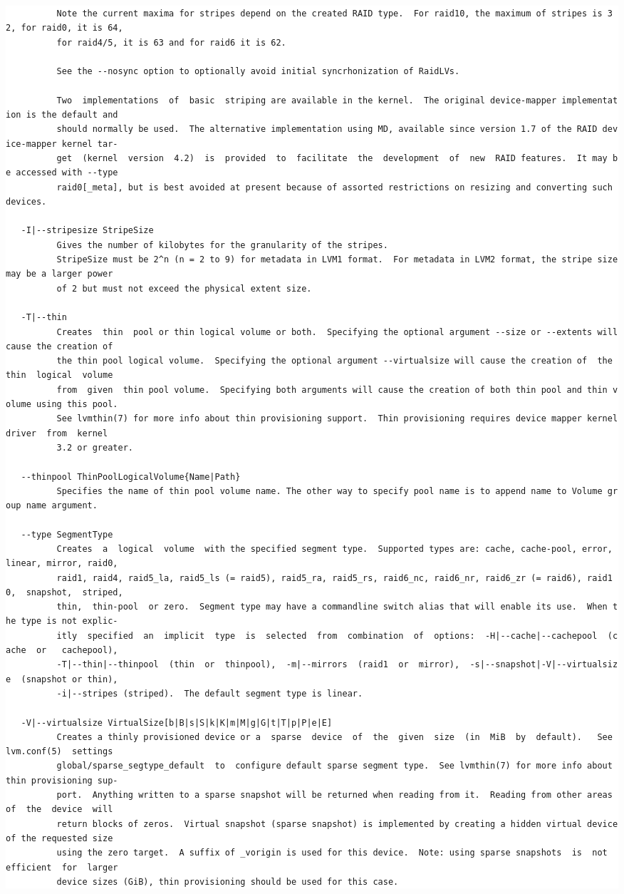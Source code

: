              Note the current maxima for stripes depend on the created RAID type.  For raid10, the maximum of stripes is 32, for raid0, it is 64,
              for raid4/5, it is 63 and for raid6 it is 62.

              See the --nosync option to optionally avoid initial syncrhonization of RaidLVs.

              Two  implementations  of  basic  striping are available in the kernel.  The original device-mapper implementation is the default and
              should normally be used.  The alternative implementation using MD, available since version 1.7 of the RAID device-mapper kernel tar‐
              get  (kernel  version  4.2)  is  provided  to  facilitate  the  development  of  new  RAID features.  It may be accessed with --type
              raid0[_meta], but is best avoided at present because of assorted restrictions on resizing and converting such devices.

       -I|--stripesize StripeSize
              Gives the number of kilobytes for the granularity of the stripes.
              StripeSize must be 2^n (n = 2 to 9) for metadata in LVM1 format.  For metadata in LVM2 format, the stripe size may be a larger power
              of 2 but must not exceed the physical extent size.

       -T|--thin
              Creates  thin  pool or thin logical volume or both.  Specifying the optional argument --size or --extents will cause the creation of
              the thin pool logical volume.  Specifying the optional argument --virtualsize will cause the creation of  the  thin  logical  volume
              from  given  thin pool volume.  Specifying both arguments will cause the creation of both thin pool and thin volume using this pool.
              See lvmthin(7) for more info about thin provisioning support.  Thin provisioning requires device mapper kernel  driver  from  kernel
              3.2 or greater.

       --thinpool ThinPoolLogicalVolume{Name|Path}
              Specifies the name of thin pool volume name. The other way to specify pool name is to append name to Volume group name argument.

       --type SegmentType
              Creates  a  logical  volume  with the specified segment type.  Supported types are: cache, cache-pool, error, linear, mirror, raid0,
              raid1, raid4, raid5_la, raid5_ls (= raid5), raid5_ra, raid5_rs, raid6_nc, raid6_nr, raid6_zr (= raid6), raid10,  snapshot,  striped,
              thin,  thin-pool  or zero.  Segment type may have a commandline switch alias that will enable its use.  When the type is not explic‐
              itly  specified  an  implicit  type  is  selected  from  combination  of  options:  -H|--cache|--cachepool  (cache  or   cachepool),
              -T|--thin|--thinpool  (thin  or  thinpool),  -m|--mirrors  (raid1  or  mirror),  -s|--snapshot|-V|--virtualsize  (snapshot or thin),
              -i|--stripes (striped).  The default segment type is linear.

       -V|--virtualsize VirtualSize[b|B|s|S|k|K|m|M|g|G|t|T|p|P|e|E]
              Creates a thinly provisioned device or a  sparse  device  of  the  given  size  (in  MiB  by  default).   See  lvm.conf(5)  settings
              global/sparse_segtype_default  to  configure default sparse segment type.  See lvmthin(7) for more info about thin provisioning sup‐
              port.  Anything written to a sparse snapshot will be returned when reading from it.  Reading from other areas  of  the  device  will
              return blocks of zeros.  Virtual snapshot (sparse snapshot) is implemented by creating a hidden virtual device of the requested size
              using the zero target.  A suffix of _vorigin is used for this device.  Note: using sparse snapshots  is  not  efficient  for  larger
              device sizes (GiB), thin provisioning should be used for this case.

